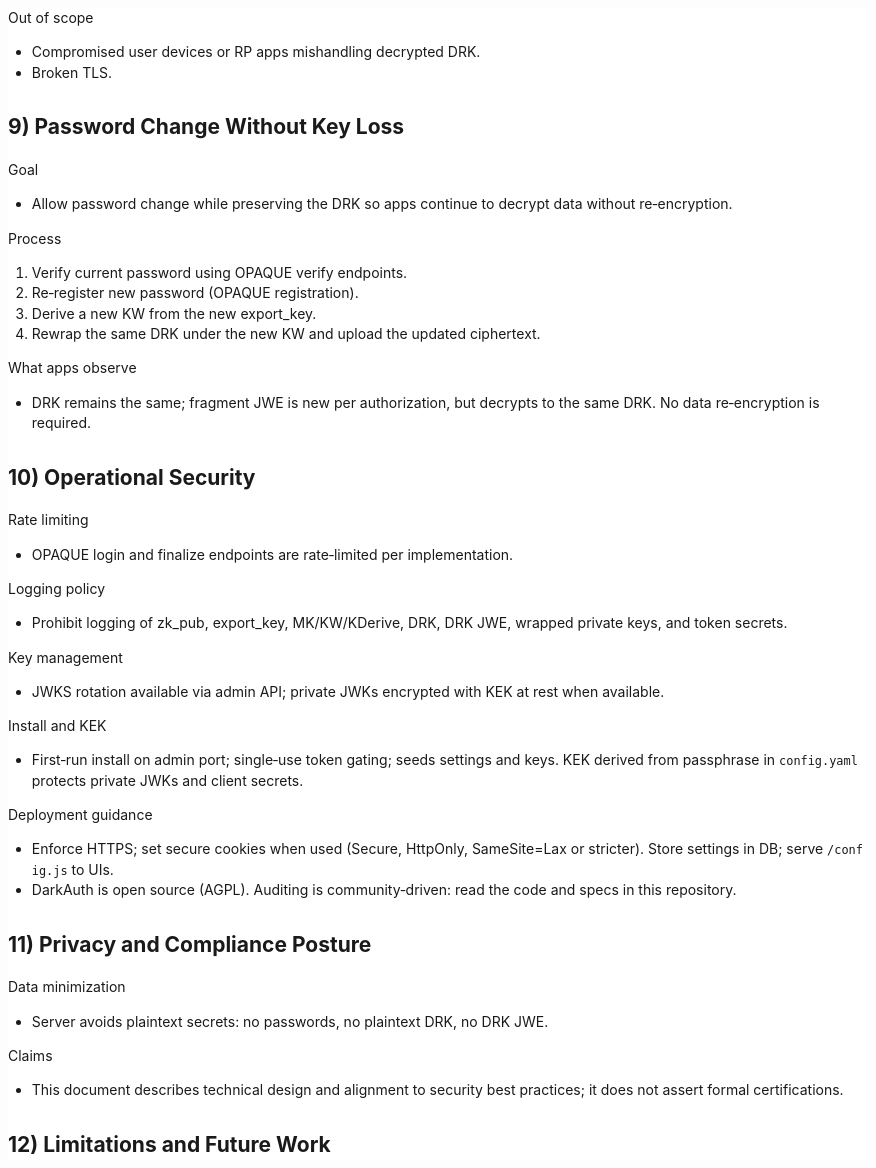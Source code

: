 Out of scope
- Compromised user devices or RP apps mishandling decrypted DRK.
- Broken TLS.

## 9) Password Change Without Key Loss

Goal
- Allow password change while preserving the DRK so apps continue to decrypt data without re‑encryption.

Process
1. Verify current password using OPAQUE verify endpoints.
2. Re‑register new password (OPAQUE registration).
3. Derive a new KW from the new export_key.
4. Rewrap the same DRK under the new KW and upload the updated ciphertext.

What apps observe
- DRK remains the same; fragment JWE is new per authorization, but decrypts to the same DRK. No data re‑encryption is required.

## 10) Operational Security

Rate limiting
- OPAQUE login and finalize endpoints are rate‑limited per implementation.

Logging policy
- Prohibit logging of zk_pub, export_key, MK/KW/KDerive, DRK, DRK JWE, wrapped private keys, and token secrets.

Key management
- JWKS rotation available via admin API; private JWKs encrypted with KEK at rest when available.

Install and KEK
- First‑run install on admin port; single‑use token gating; seeds settings and keys. KEK derived from passphrase in `config.yaml` protects private JWKs and client secrets.

Deployment guidance
- Enforce HTTPS; set secure cookies when used (Secure, HttpOnly, SameSite=Lax or stricter). Store settings in DB; serve `/config.js` to UIs.
- DarkAuth is open source (AGPL). Auditing is community‑driven: read the code and specs in this repository.

## 11) Privacy and Compliance Posture

Data minimization
- Server avoids plaintext secrets: no passwords, no plaintext DRK, no DRK JWE.

Claims
- This document describes technical design and alignment to security best practices; it does not assert formal certifications.

## 12) Limitations and Future Work
